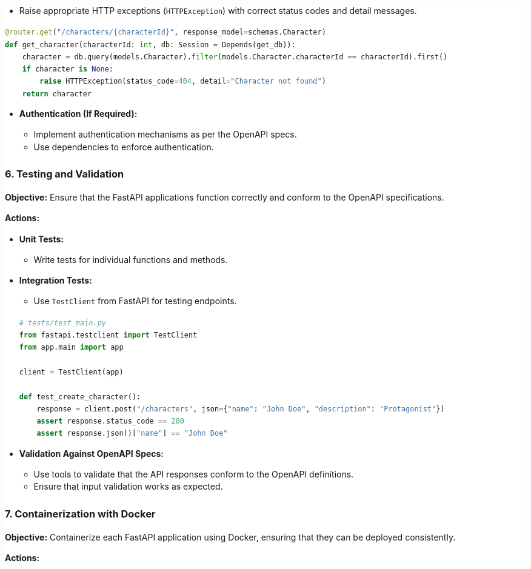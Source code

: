   - Raise appropriate HTTP exceptions (`HTTPException`) with correct status codes and detail messages.

  ```python
  @router.get("/characters/{characterId}", response_model=schemas.Character)
  def get_character(characterId: int, db: Session = Depends(get_db)):
      character = db.query(models.Character).filter(models.Character.characterId == characterId).first()
      if character is None:
          raise HTTPException(status_code=404, detail="Character not found")
      return character
  ```

- **Authentication (If Required):**

  - Implement authentication mechanisms as per the OpenAPI specs.
  - Use dependencies to enforce authentication.

### **6. Testing and Validation**

**Objective:** Ensure that the FastAPI applications function correctly and conform to the OpenAPI specifications.

**Actions:**

- **Unit Tests:**

  - Write tests for individual functions and methods.

- **Integration Tests:**

  - Use `TestClient` from FastAPI for testing endpoints.

  ```python
  # tests/test_main.py
  from fastapi.testclient import TestClient
  from app.main import app

  client = TestClient(app)

  def test_create_character():
      response = client.post("/characters", json={"name": "John Doe", "description": "Protagonist"})
      assert response.status_code == 200
      assert response.json()["name"] == "John Doe"
  ```

- **Validation Against OpenAPI Specs:**

  - Use tools to validate that the API responses conform to the OpenAPI definitions.
  - Ensure that input validation works as expected.

### **7. Containerization with Docker**

**Objective:** Containerize each FastAPI application using Docker, ensuring that they can be deployed consistently.

**Actions:**
